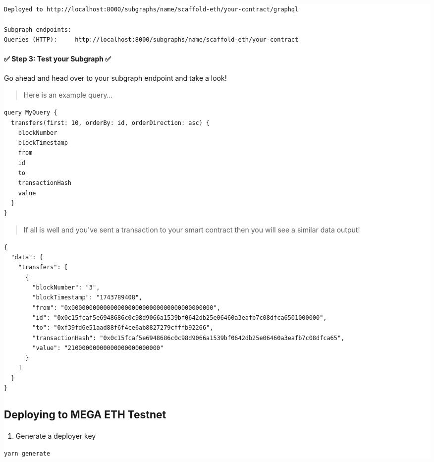 ```
Deployed to http://localhost:8000/subgraphs/name/scaffold-eth/your-contract/graphql

Subgraph endpoints:
Queries (HTTP):     http://localhost:8000/subgraphs/name/scaffold-eth/your-contract
```

#### ✅ Step 3: Test your Subgraph ✅

Go ahead and head over to your subgraph endpoint and take a look!

> Here is an example query…

```
query MyQuery {
  transfers(first: 10, orderBy: id, orderDirection: asc) {
    blockNumber
    blockTimestamp
    from
    id
    to
    transactionHash
    value
  }
}
```

> If all is well and you've sent a transaction to your smart contract then you will see a similar data output!

```
{
  "data": {
    "transfers": [
      {
        "blockNumber": "3",
        "blockTimestamp": "1743789408",
        "from": "0x0000000000000000000000000000000000000000",
        "id": "0x0c15fcaf5e6948686c0c98d9066a1539bf0642db25e06460a3eafb7c08dfca6501000000",
        "to": "0xf39fd6e51aad88f6f4ce6ab8827279cfffb92266",
        "transactionHash": "0x0c15fcaf5e6948686c0c98d9066a1539bf0642db25e06460a3eafb7c08dfca65",
        "value": "21000000000000000000000000"
      }
    ]
  }
}
```

## Deploying to MEGA ETH Testnet

1. Generate a deployer key

```
yarn generate
```
